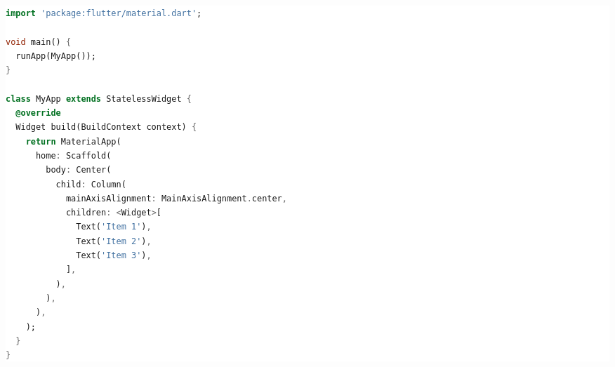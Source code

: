 ```dart
import 'package:flutter/material.dart';

void main() {
  runApp(MyApp());
}

class MyApp extends StatelessWidget {
  @override
  Widget build(BuildContext context) {
    return MaterialApp(
      home: Scaffold(
        body: Center(
          child: Column(
            mainAxisAlignment: MainAxisAlignment.center,
            children: <Widget>[
              Text('Item 1'),
              Text('Item 2'),
              Text('Item 3'),
            ],
          ),
        ),
      ),
    );
  }
}
```

<p align="center">